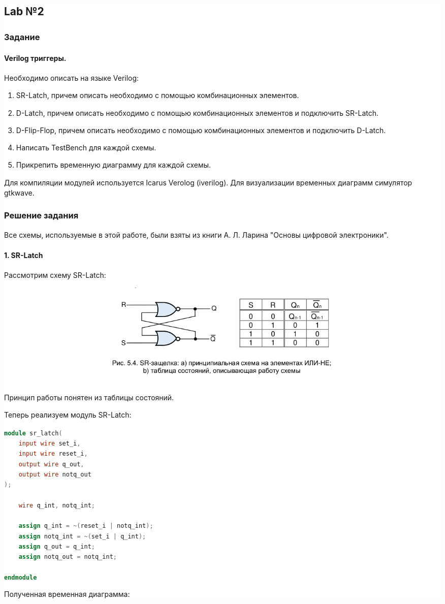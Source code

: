 ## Lab №2 

### Задание 

#### Verilog триггеры. 
  
Необходимо описать на языке Verilog:

1. SR-Latch, причем описать необходимо с помощью комбинационных элементов.

2. D-Latch, причем описать необходимо с помощью комбинационных элементов и подключить SR-Latch.

3. D-Flip-Flop, причем описать необходимо с помощью комбинационных элементов и подключить D-Latch.

4. Написать TestBench для каждой схемы.

5. Прикрепить временную диаграмму для каждой схемы.

Для компиляции модулей используется Icarus Verolog (iverilog). Для визуализации временных диаграмм симулятор gtkwave.

### Решение задания

Все схемы, используемые в этой работе, были взяты из книги А. Л. Ларина "Основы цифровой электроники".

#### 1. SR-Latch

Рассмотрим схему SR-Latch:

<p align="center">
    <img width="500" src="schemes/sr_latch.png" alt="sr_latch.png"/>

Принцип работы понятен из таблицы состояний.

Теперь реализуем модуль SR-Latch:

```v
module sr_latch(
    input wire set_i,
    input wire reset_i,
    output wire q_out,
    output wire notq_out
);

    wire q_int, notq_int;

    assign q_int = ~(reset_i | notq_int);
    assign notq_int = ~(set_i | q_int);
    assign q_out = q_int;
    assign notq_out = notq_int;

endmodule
```
Полученная временная диаграмма: